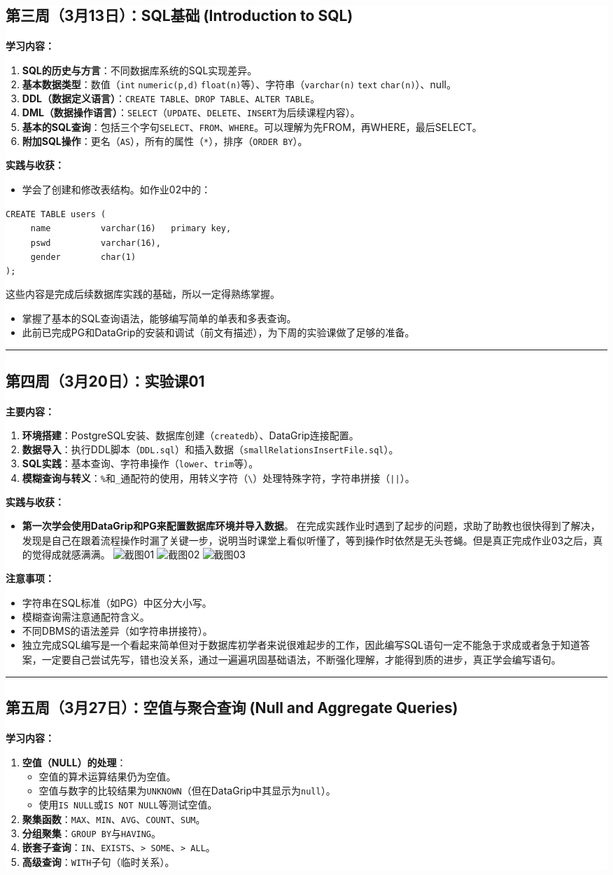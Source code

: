 ## **第三周（3月13日）：SQL基础 (Introduction to SQL)**
**学习内容：**
1. **SQL的历史与方言**：不同数据库系统的SQL实现差异。
2. **基本数据类型**：数值（`int` `numeric(p,d)` `float(n)`等）、字符串（`varchar(n)` `text` `char(n)`）、null。
3. **DDL（数据定义语言）**：`CREATE TABLE`、`DROP TABLE`、`ALTER TABLE`。
4. **DML（数据操作语言）**：`SELECT`（`UPDATE`、`DELETE`、`INSERT`为后续课程内容）。
5. **基本的SQL查询**：包括三个字句`SELECT`、`FROM`、`WHERE`。可以理解为先FROM，再WHERE，最后SELECT。
6. **附加SQL操作**：更名（`AS`），所有的属性（`*`），排序（`ORDER BY`）。

**实践与收获：**
- 学会了创建和修改表结构。如作业02中的：
```
CREATE TABLE users (  
     name          varchar(16)   primary key,  
     pswd          varchar(16),  
     gender        char(1)  
);
```
这些内容是完成后续数据库实践的基础，所以一定得熟练掌握。
- 掌握了基本的SQL查询语法，能够编写简单的单表和多表查询。
- 此前已完成PG和DataGrip的安装和调试（前文有描述），为下周的实验课做了足够的准备。

---

## **第四周（3月20日）：实验课01**
**主要内容：**
1. **环境搭建**：PostgreSQL安装、数据库创建（`createdb`）、DataGrip连接配置。
2. **数据导入**：执行DDL脚本（`DDL.sql`）和插入数据（`smallRelationsInsertFile.sql`）。
3. **SQL实践**：基本查询、字符串操作（`lower`、`trim`等）。
4. **模糊查询与转义**：`%`和`_`通配符的使用，用转义字符（`\`）处理特殊字符，字符串拼接（`||`）。

**实践与收获：**
- **第一次学会使用DataGrip和PG来配置数据库环境并导入数据**。
在完成实践作业时遇到了起步的问题，求助了助教也很快得到了解决，发现是自己在跟着流程操作时漏了关键一步，说明当时课堂上看似听懂了，等到操作时依然是无头苍蝇。但是真正完成作业03之后，真的觉得成就感满满。
![截图01](https://github.com/user-attachments/assets/d8f5a5d9-455b-40bf-a957-d82d3c195ced)
![截图02](https://github.com/user-attachments/assets/d94958e9-adcd-44a7-b97a-e6174459fd36)
![截图03](https://github.com/user-attachments/assets/b26e4619-1f2c-4288-9572-4e6f3623eeca)

**注意事项：**
- 字符串在SQL标准（如PG）中区分大小写。
- 模糊查询需注意通配符含义。
- 不同DBMS的语法差异（如字符串拼接符）。
- 独立完成SQL编写是一个看起来简单但对于数据库初学者来说很难起步的工作，因此编写SQL语句一定不能急于求成或者急于知道答案，一定要自己尝试先写，错也没关系，通过一遍遍巩固基础语法，不断强化理解，才能得到质的进步，真正学会编写语句。

---

## **第五周（3月27日）：空值与聚合查询 (Null and Aggregate Queries)**
**学习内容：**
1. **空值（NULL）的处理**：
   - 空值的算术运算结果仍为空值。
   - 空值与数字的比较结果为`UNKNOWN`（但在DataGrip中其显示为`null`）。
   - 使用`IS NULL`或`IS NOT NULL`等测试空值。
2. **聚集函数**：`MAX`、`MIN`、`AVG`、`COUNT`、`SUM`。
3. **分组聚集**：`GROUP BY`与`HAVING`。
4. **嵌套子查询**：`IN`、`EXISTS`、`> SOME`、`> ALL`。
5. **高级查询**：`WITH`子句（临时关系）。

